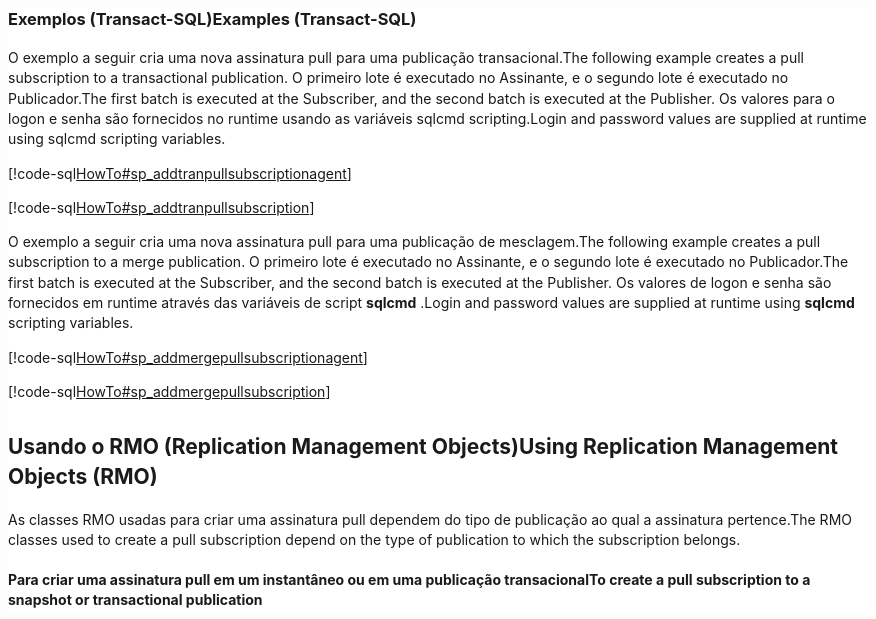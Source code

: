 ###  <a name="examples-transact-sql"></a><a name="TsqlExample"></a> <span data-ttu-id="abc40-180">Exemplos (Transact-SQL)</span><span class="sxs-lookup"><span data-stu-id="abc40-180">Examples (Transact-SQL)</span></span>  
 <span data-ttu-id="abc40-181">O exemplo a seguir cria uma nova assinatura pull para uma publicação transacional.</span><span class="sxs-lookup"><span data-stu-id="abc40-181">The following example creates a pull subscription to a transactional publication.</span></span> <span data-ttu-id="abc40-182">O primeiro lote é executado no Assinante, e o segundo lote é executado no Publicador.</span><span class="sxs-lookup"><span data-stu-id="abc40-182">The first batch is executed at the Subscriber, and the second batch is executed at the Publisher.</span></span> <span data-ttu-id="abc40-183">Os valores para o logon e senha são fornecidos no runtime usando as variáveis sqlcmd scripting.</span><span class="sxs-lookup"><span data-stu-id="abc40-183">Login and password values are supplied at runtime using sqlcmd scripting variables.</span></span>  
  
 [!code-sql[HowTo#sp_addtranpullsubscriptionagent](../../snippets/tsql/SQL15/replication/howto/tsql/createtranpullsub.sql#sp_addtranpullsubscriptionagent)]  
  
 [!code-sql[HowTo#sp_addtranpullsubscription](../../snippets/tsql/SQL15/replication/howto/tsql/createtranpullsub.sql#sp_addtranpullsubscription)]  
  
 <span data-ttu-id="abc40-184">O exemplo a seguir cria uma nova assinatura pull para uma publicação de mesclagem.</span><span class="sxs-lookup"><span data-stu-id="abc40-184">The following example creates a pull subscription to a merge publication.</span></span> <span data-ttu-id="abc40-185">O primeiro lote é executado no Assinante, e o segundo lote é executado no Publicador.</span><span class="sxs-lookup"><span data-stu-id="abc40-185">The first batch is executed at the Subscriber, and the second batch is executed at the Publisher.</span></span> <span data-ttu-id="abc40-186">Os valores de logon e senha são fornecidos em runtime através das variáveis de script **sqlcmd** .</span><span class="sxs-lookup"><span data-stu-id="abc40-186">Login and password values are supplied at runtime using **sqlcmd** scripting variables.</span></span>  
  
 [!code-sql[HowTo#sp_addmergepullsubscriptionagent](../../snippets/tsql/SQL15/replication/howto/tsql/createmergepullsub.sql#sp_addmergepullsubscriptionagent)]  
  
 [!code-sql[HowTo#sp_addmergepullsubscription](../../snippets/tsql/SQL15/replication/howto/tsql/createmergepullsub.sql#sp_addmergepullsubscription)]  
  
##  <a name="using-replication-management-objects-rmo"></a><a name="RMOProcedure"></a> <span data-ttu-id="abc40-187">Usando o RMO (Replication Management Objects)</span><span class="sxs-lookup"><span data-stu-id="abc40-187">Using Replication Management Objects (RMO)</span></span>  
 <span data-ttu-id="abc40-188">As classes RMO usadas para criar uma assinatura pull dependem do tipo de publicação ao qual a assinatura pertence.</span><span class="sxs-lookup"><span data-stu-id="abc40-188">The RMO classes used to create a pull subscription depend on the type of publication to which the subscription belongs.</span></span>  
  
#### <a name="to-create-a-pull-subscription-to-a-snapshot-or-transactional-publication"></a><span data-ttu-id="abc40-189">Para criar uma assinatura pull em um instantâneo ou em uma publicação transacional</span><span class="sxs-lookup"><span data-stu-id="abc40-189">To create a pull subscription to a snapshot or transactional publication</span></span>  
  